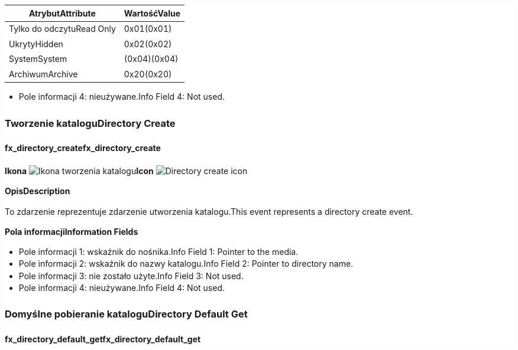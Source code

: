   |  <span data-ttu-id="4c2f2-431">Atrybut</span><span class="sxs-lookup"><span data-stu-id="4c2f2-431">Attribute</span></span>                        | <span data-ttu-id="4c2f2-432">Wartość</span><span class="sxs-lookup"><span data-stu-id="4c2f2-432">Value</span></span>        |
  |---------------------------------- | --------|
  |  <span data-ttu-id="4c2f2-433">Tylko do odczytu</span><span class="sxs-lookup"><span data-stu-id="4c2f2-433">Read Only</span></span>                        | <span data-ttu-id="4c2f2-434">0x01</span><span class="sxs-lookup"><span data-stu-id="4c2f2-434">(0x01)</span></span>  |
  |  <span data-ttu-id="4c2f2-435">Ukryty</span><span class="sxs-lookup"><span data-stu-id="4c2f2-435">Hidden</span></span>                           | <span data-ttu-id="4c2f2-436">0x02</span><span class="sxs-lookup"><span data-stu-id="4c2f2-436">(0x02)</span></span>  |
  |  <span data-ttu-id="4c2f2-437">System</span><span class="sxs-lookup"><span data-stu-id="4c2f2-437">System</span></span>                           | <span data-ttu-id="4c2f2-438">(0x04)</span><span class="sxs-lookup"><span data-stu-id="4c2f2-438">(0x04)</span></span>  |
  |  <span data-ttu-id="4c2f2-439">Archiwum</span><span class="sxs-lookup"><span data-stu-id="4c2f2-439">Archive</span></span>                          | <span data-ttu-id="4c2f2-440">0x20</span><span class="sxs-lookup"><span data-stu-id="4c2f2-440">(0x20)</span></span>  |
- <span data-ttu-id="4c2f2-441">Pole informacji 4: nieużywane.</span><span class="sxs-lookup"><span data-stu-id="4c2f2-441">Info Field 4: Not used.</span></span>

### <a name="directory-create"></a><span data-ttu-id="4c2f2-442">Tworzenie katalogu</span><span class="sxs-lookup"><span data-stu-id="4c2f2-442">Directory Create</span></span> 

#### <a name="fx_directory_create"></a><span data-ttu-id="4c2f2-443">fx_directory_create</span><span class="sxs-lookup"><span data-stu-id="4c2f2-443">fx_directory_create</span></span>

<span data-ttu-id="4c2f2-444">**Ikona** ![ Ikona tworzenia katalogu](./media/user-guide/fx-events/image17.png)</span><span class="sxs-lookup"><span data-stu-id="4c2f2-444">**Icon** ![Directory create icon](./media/user-guide/fx-events/image17.png)</span></span>

<span data-ttu-id="4c2f2-445">**Opis**</span><span class="sxs-lookup"><span data-stu-id="4c2f2-445">**Description**</span></span> 

<span data-ttu-id="4c2f2-446">To zdarzenie reprezentuje zdarzenie utworzenia katalogu.</span><span class="sxs-lookup"><span data-stu-id="4c2f2-446">This event represents a directory create event.</span></span>

<span data-ttu-id="4c2f2-447">**Pola informacji**</span><span class="sxs-lookup"><span data-stu-id="4c2f2-447">**Information Fields**</span></span>

- <span data-ttu-id="4c2f2-448">Pole informacji 1: wskaźnik do nośnika.</span><span class="sxs-lookup"><span data-stu-id="4c2f2-448">Info Field 1: Pointer to the media.</span></span>
- <span data-ttu-id="4c2f2-449">Pole informacji 2: wskaźnik do nazwy katalogu.</span><span class="sxs-lookup"><span data-stu-id="4c2f2-449">Info Field 2: Pointer to directory name.</span></span>
- <span data-ttu-id="4c2f2-450">Pole informacji 3: nie zostało użyte.</span><span class="sxs-lookup"><span data-stu-id="4c2f2-450">Info Field 3: Not used.</span></span>
- <span data-ttu-id="4c2f2-451">Pole informacji 4: nieużywane.</span><span class="sxs-lookup"><span data-stu-id="4c2f2-451">Info Field 4: Not used.</span></span>

### <a name="directory-default-get"></a><span data-ttu-id="4c2f2-452">Domyślne pobieranie katalogu</span><span class="sxs-lookup"><span data-stu-id="4c2f2-452">Directory Default Get</span></span> 

#### <a name="fx_directory_default_get"></a><span data-ttu-id="4c2f2-453">fx_directory_default_get</span><span class="sxs-lookup"><span data-stu-id="4c2f2-453">fx_directory_default_get</span></span> 
